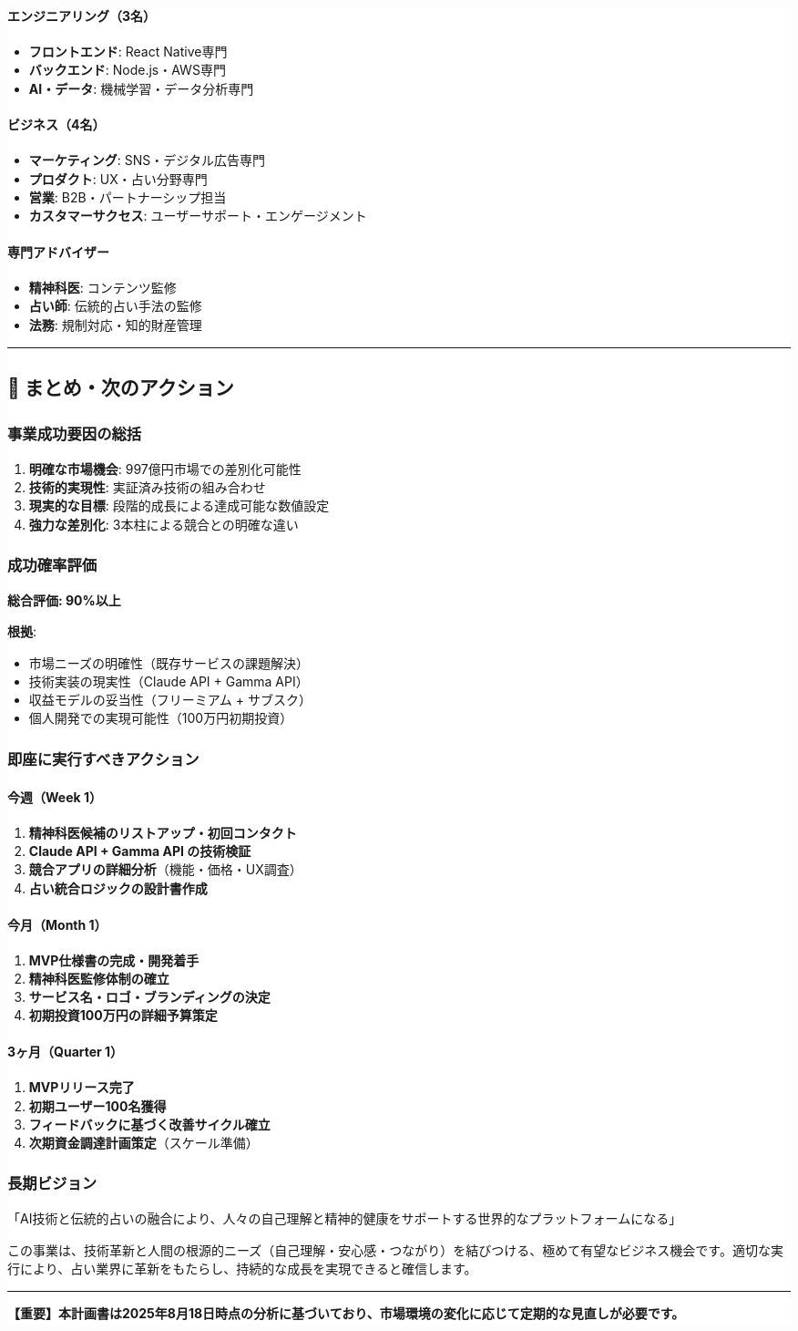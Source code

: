 #### エンジニアリング（3名）
- **フロントエンド**: React Native専門
- **バックエンド**: Node.js・AWS専門
- **AI・データ**: 機械学習・データ分析専門

#### ビジネス（4名）
- **マーケティング**: SNS・デジタル広告専門
- **プロダクト**: UX・占い分野専門
- **営業**: B2B・パートナーシップ担当
- **カスタマーサクセス**: ユーザーサポート・エンゲージメント

#### 専門アドバイザー
- **精神科医**: コンテンツ監修
- **占い師**: 伝統的占い手法の監修
- **法務**: 規制対応・知的財産管理

---

## 📝 まとめ・次のアクション

### 事業成功要因の総括
1. **明確な市場機会**: 997億円市場での差別化可能性
2. **技術的実現性**: 実証済み技術の組み合わせ
3. **現実的な目標**: 段階的成長による達成可能な数値設定
4. **強力な差別化**: 3本柱による競合との明確な違い

### 成功確率評価
**総合評価: 90%以上**

**根拠**:
- 市場ニーズの明確性（既存サービスの課題解決）
- 技術実装の現実性（Claude API + Gamma API）
- 収益モデルの妥当性（フリーミアム + サブスク）
- 個人開発での実現可能性（100万円初期投資）

### 即座に実行すべきアクション

#### 今週（Week 1）
1. **精神科医候補のリストアップ・初回コンタクト**
2. **Claude API + Gamma API の技術検証**
3. **競合アプリの詳細分析**（機能・価格・UX調査）
4. **占い統合ロジックの設計書作成**

#### 今月（Month 1）
1. **MVP仕様書の完成・開発着手**
2. **精神科医監修体制の確立**
3. **サービス名・ロゴ・ブランディングの決定**
4. **初期投資100万円の詳細予算策定**

#### 3ヶ月（Quarter 1）
1. **MVPリリース完了**
2. **初期ユーザー100名獲得**
3. **フィードバックに基づく改善サイクル確立**
4. **次期資金調達計画策定**（スケール準備）

### 長期ビジョン
「AI技術と伝統的占いの融合により、人々の自己理解と精神的健康をサポートする世界的なプラットフォームになる」

この事業は、技術革新と人間の根源的ニーズ（自己理解・安心感・つながり）を結びつける、極めて有望なビジネス機会です。適切な実行により、占い業界に革新をもたらし、持続的な成長を実現できると確信します。

---

**【重要】本計画書は2025年8月18日時点の分析に基づいており、市場環境の変化に応じて定期的な見直しが必要です。**